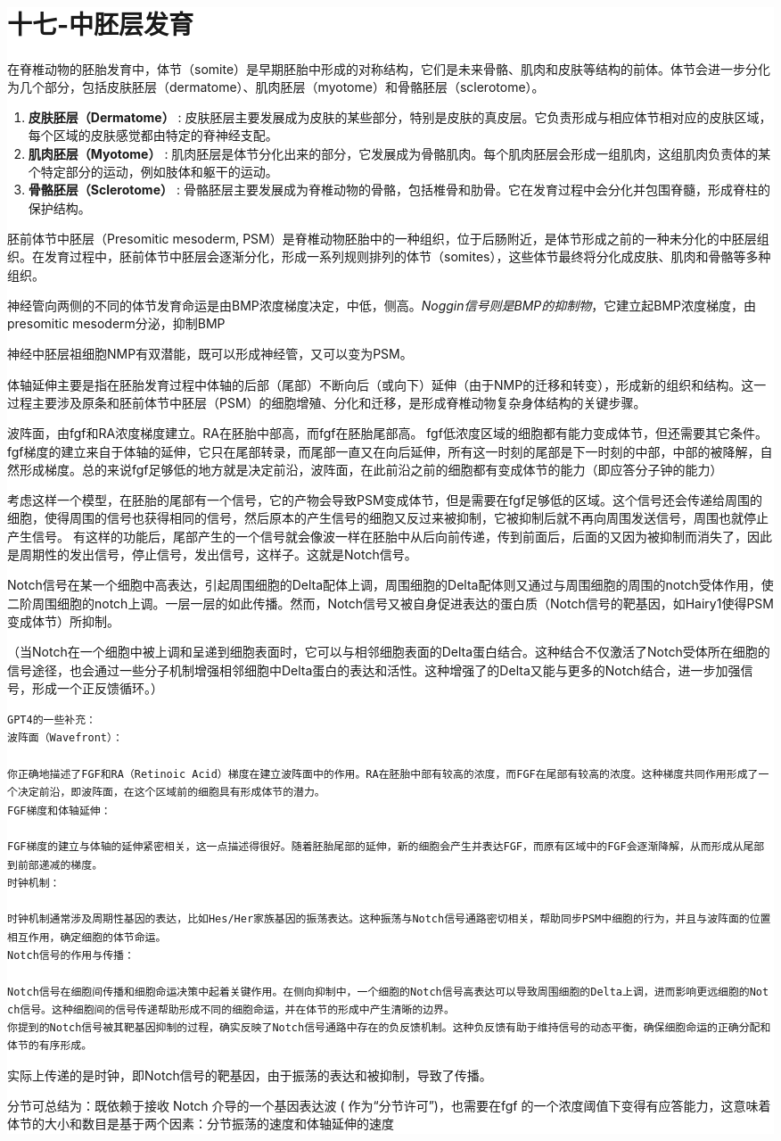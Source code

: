 # 十七-中胚层发育

在脊椎动物的胚胎发育中，体节（somite）是早期胚胎中形成的对称结构，它们是未来骨骼、肌肉和皮肤等结构的前体。体节会进一步分化为几个部分，包括皮肤胚层（dermatome）、肌肉胚层（myotome）和骨骼胚层（sclerotome）。

1. **皮肤胚层（Dermatome）** : 皮肤胚层主要发展成为皮肤的某些部分，特别是皮肤的真皮层。它负责形成与相应体节相对应的皮肤区域，每个区域的皮肤感觉都由特定的脊神经支配。
2. **肌肉胚层（Myotome）** : 肌肉胚层是体节分化出来的部分，它发展成为骨骼肌肉。每个肌肉胚层会形成一组肌肉，这组肌肉负责体的某个特定部分的运动，例如肢体和躯干的运动。
3. **骨骼胚层（Sclerotome）** : 骨骼胚层主要发展成为脊椎动物的骨骼，包括椎骨和肋骨。它在发育过程中会分化并包围脊髓，形成脊柱的保护结构。

胚前体节中胚层（Presomitic mesoderm, PSM）是脊椎动物胚胎中的一种组织，位于后肠附近，是体节形成之前的一种未分化的中胚层组织。在发育过程中，胚前体节中胚层会逐渐分化，形成一系列规则排列的体节（somites），这些体节最终将分化成皮肤、肌肉和骨骼等多种组织。

神经管向两侧的不同的体节发育命运是由BMP浓度梯度决定，中低，侧高。*Noggin信号则是BMP的抑制物*，它建立起BMP浓度梯度，由presomitic mesoderm分泌，抑制BMP

神经中胚层祖细胞NMP有双潜能，既可以形成神经管，又可以变为PSM。

体轴延伸主要是指在胚胎发育过程中体轴的后部（尾部）不断向后（或向下）延伸（由于NMP的迁移和转变），形成新的组织和结构。这一过程主要涉及原条和胚前体节中胚层（PSM）的细胞增殖、分化和迁移，是形成脊椎动物复杂身体结构的关键步骤。

波阵面，由fgf和RA浓度梯度建立。RA在胚胎中部高，而fgf在胚胎尾部高。 fgf低浓度区域的细胞都有能力变成体节，但还需要其它条件。
fgf梯度的建立来自于体轴的延伸，它只在尾部转录，而尾部一直又在向后延伸，所有这一时刻的尾部是下一时刻的中部，中部的被降解，自然形成梯度。总的来说fgf足够低的地方就是决定前沿，波阵面，在此前沿之前的细胞都有变成体节的能力（即应答分子钟的能力）

考虑这样一个模型，在胚胎的尾部有一个信号，它的产物会导致PSM变成体节，但是需要在fgf足够低的区域。这个信号还会传递给周围的细胞，使得周围的信号也获得相同的信号，然后原本的产生信号的细胞又反过来被抑制，它被抑制后就不再向周围发送信号，周围也就停止产生信号。
有这样的功能后，尾部产生的一个信号就会像波一样在胚胎中从后向前传递，传到前面后，后面的又因为被抑制而消失了，因此是周期性的发出信号，停止信号，发出信号，这样子。这就是Notch信号。

Notch信号在某一个细胞中高表达，引起周围细胞的Delta配体上调，周围细胞的Delta配体则又通过与周围细胞的周围的notch受体作用，使二阶周围细胞的notch上调。一层一层的如此传播。然而，Notch信号又被自身促进表达的蛋白质（Notch信号的靶基因，如Hairy1使得PSM变成体节）所抑制。

（当Notch在一个细胞中被上调和呈递到细胞表面时，它可以与相邻细胞表面的Delta蛋白结合。这种结合不仅激活了Notch受体所在细胞的信号途径，也会通过一些分子机制增强相邻细胞中Delta蛋白的表达和活性。这种增强了的Delta又能与更多的Notch结合，进一步加强信号，形成一个正反馈循环。）

```
GPT4的一些补充：
波阵面（Wavefront）：

你正确地描述了FGF和RA（Retinoic Acid）梯度在建立波阵面中的作用。RA在胚胎中部有较高的浓度，而FGF在尾部有较高的浓度。这种梯度共同作用形成了一个决定前沿，即波阵面，在这个区域前的细胞具有形成体节的潜力。
FGF梯度和体轴延伸：

FGF梯度的建立与体轴的延伸紧密相关，这一点描述得很好。随着胚胎尾部的延伸，新的细胞会产生并表达FGF，而原有区域中的FGF会逐渐降解，从而形成从尾部到前部递减的梯度。
时钟机制：

时钟机制通常涉及周期性基因的表达，比如Hes/Her家族基因的振荡表达。这种振荡与Notch信号通路密切相关，帮助同步PSM中细胞的行为，并且与波阵面的位置相互作用，确定细胞的体节命运。
Notch信号的作用与传播：

Notch信号在细胞间传播和细胞命运决策中起着关键作用。在侧向抑制中，一个细胞的Notch信号高表达可以导致周围细胞的Delta上调，进而影响更远细胞的Notch信号。这种细胞间的信号传递帮助形成不同的细胞命运，并在体节的形成中产生清晰的边界。
你提到的Notch信号被其靶基因抑制的过程，确实反映了Notch信号通路中存在的负反馈机制。这种负反馈有助于维持信号的动态平衡，确保细胞命运的正确分配和体节的有序形成。
```

实际上传递的是时钟，即Notch信号的靶基因，由于振荡的表达和被抑制，导致了传播。

分节可总结为：既依赖于接收 Notch 介导的一个基因表达波 ( 作为“分节许可”)，也需要在fgf 的一个浓度阈值下变得有应答能力，这意味着体节的大小和数目是基于两个因素：分节振荡的速度和体轴延伸的速度
